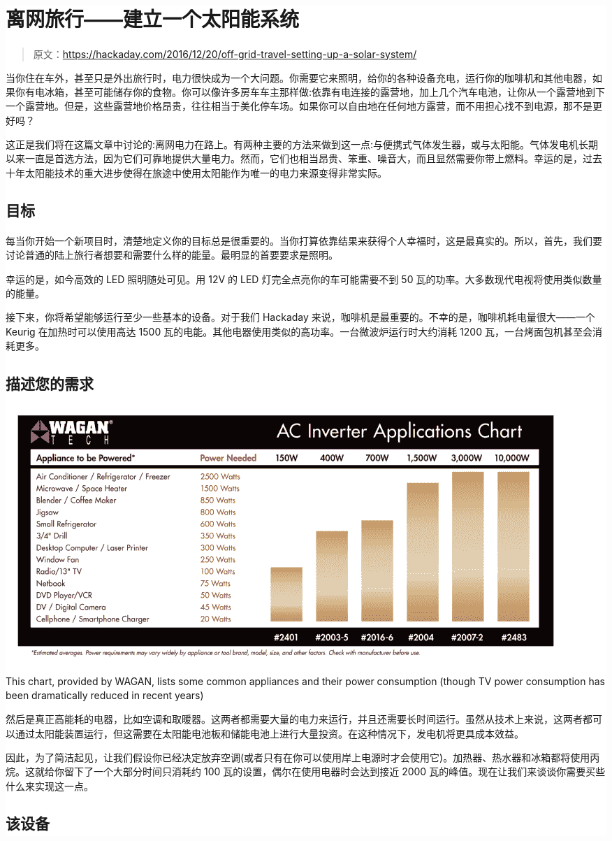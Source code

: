 # 离网旅行——建立一个太阳能系统

> 原文：<https://hackaday.com/2016/12/20/off-grid-travel-setting-up-a-solar-system/>

当你住在车外，甚至只是外出旅行时，电力很快成为一个大问题。你需要它来照明，给你的各种设备充电，运行你的咖啡机和其他电器，如果你有电冰箱，甚至可能储存你的食物。你可以像许多房车车主那样做:依靠有电连接的露营地，加上几个汽车电池，让你从一个露营地到下一个露营地。但是，这些露营地价格昂贵，往往相当于美化停车场。如果你可以自由地在任何地方露营，而不用担心找不到电源，那不是更好吗？

这正是我们将在这篇文章中讨论的:离网电力在路上。有两种主要的方法来做到这一点:与便携式气体发生器，或与太阳能。气体发电机长期以来一直是首选方法，因为它们可靠地提供大量电力。然而，它们也相当昂贵、笨重、噪音大，而且显然需要你带上燃料。幸运的是，过去十年太阳能技术的重大进步使得在旅途中使用太阳能作为唯一的电力来源变得非常实际。

## 目标

每当你开始一个新项目时，清楚地定义你的目标总是很重要的。当你打算依靠结果来获得个人幸福时，这是最真实的。所以，首先，我们要讨论普通的陆上旅行者想要和需要什么样的能量。最明显的首要要求是照明。

幸运的是，如今高效的 LED 照明随处可见。用 12V 的 LED 灯完全点亮你的车可能需要不到 50 瓦的功率。大多数现代电视将使用类似数量的能量。

接下来，你将希望能够运行至少一些基本的设备。对于我们 Hackaday 来说，咖啡机是最重要的。不幸的是，咖啡机耗电量很大——一个 Keurig 在加热时可以使用高达 1500 瓦的电能。其他电器使用类似的高功率。一台微波炉运行时大约消耗 1200 瓦，一台烤面包机甚至会消耗更多。

## 描述您的需求

[![This chart, provided by WAGAN, lists some common appliances and their power consumption (though TV power consumption has been dramatically reduced in recent years)](img/c89ef3651bca82c66c8a8e4329141416.png)](https://hackaday.com/wp-content/uploads/2016/11/wagan_inverter_applications-chart.png)

This chart, provided by WAGAN, lists some common appliances and their power consumption (though TV power consumption has been dramatically reduced in recent years)

然后是真正高能耗的电器，比如空调和取暖器。这两者都需要大量的电力来运行，并且还需要长时间运行。虽然从技术上来说，这两者都可以通过太阳能装置运行，但这需要在太阳能电池板和储能电池上进行大量投资。在这种情况下，发电机将更具成本效益。

因此，为了简洁起见，让我们假设你已经决定放弃空调(或者只有在你可以使用岸上电源时才会使用它)。加热器、热水器和冰箱都将使用丙烷。这就给你留下了一个大部分时间只消耗约 100 瓦的设置，偶尔在使用电器时会达到接近 2000 瓦的峰值。现在让我们来谈谈你需要买些什么来实现这一点。

## 该设备
